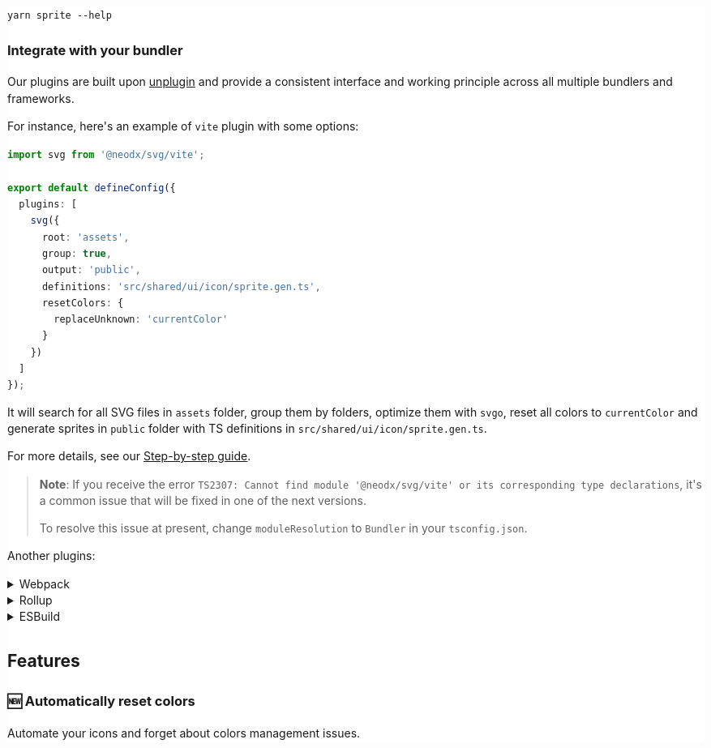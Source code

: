 ```shell
yarn sprite --help
```

### Integrate with your bundler

Our plugins are built upon [unplugin](https://github.com/unjs/unplugin)
and provide a consistent interface and working principle across all multiple bundlers and frameworks.

For instance, here's an example of `vite` plugin with some options:

```typescript
import svg from '@neodx/svg/vite';

export default defineConfig({
  plugins: [
    svg({
      root: 'assets',
      group: true,
      output: 'public',
      definitions: 'src/shared/ui/icon/sprite.gen.ts',
      resetColors: {
        replaceUnknown: 'currentColor'
      }
    })
  ]
});
```

It will search for all SVG files in `assets` folder, group them by folders, optimize them with `svgo`,
reset all colors to `currentColor`
and generate sprites in `public` folder with TS definitions in `src/shared/ui/icon/sprite.gen.ts`.

For more details, see our [Step-by-step guide](#step-by-step).

> **Note**: If you receive the error `TS2307: Cannot find module '@neodx/svg/vite' or its corresponding type declarations`,
> it's a common issue that will be fixed in one of the next versions.
>
> To resolve this issue at present, change `moduleResolution` to `Bundler` in your `tsconfig.json`.

Another plugins:

<details><summary>Webpack</summary></details>

<details><summary>Rollup</summary></details>

<details><summary>ESBuild</summary></details>

## Features

### 🆕 Automatically reset colors

Automate your icons and forget about colors management issues.
